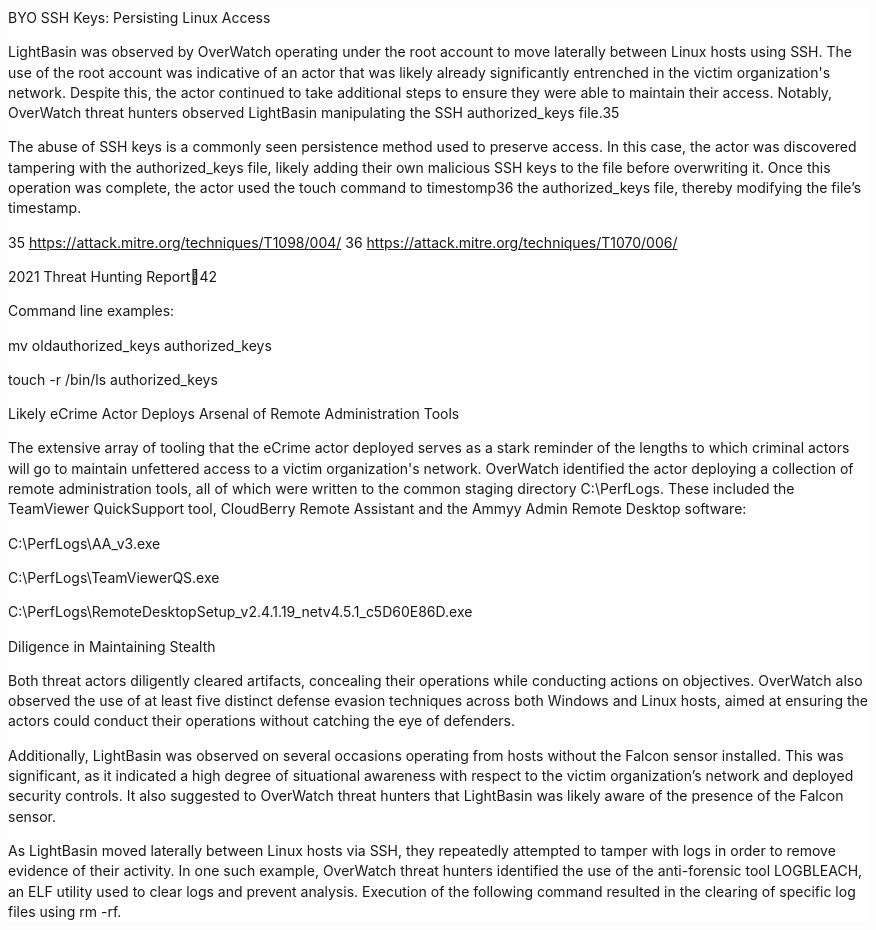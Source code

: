 BYO SSH Keys: Persisting Linux Access

LightBasin was observed by OverWatch operating under the root account to 
move laterally between Linux hosts using SSH. The use of the root account was 
indicative of an actor that was likely already significantly entrenched in the victim 
organization's network. Despite this, the actor continued to take additional steps to 
ensure they were able to maintain their access. Notably, OverWatch threat hunters 
observed LightBasin manipulating the SSH authorized\_keys file.35 

The abuse of SSH keys is a commonly seen persistence method used to preserve 
access. In this case, the actor was discovered tampering with the authorized\_keys 
file, likely adding their own malicious SSH keys to the file before overwriting it. Once 
this operation was complete, the actor used the touch command to timestomp36 the 
authorized\_keys file, thereby modifying the file’s timestamp.

35 https://attack.mitre.org/techniques/T1098/004/
36 https://attack.mitre.org/techniques/T1070/006/

2021 Threat Hunting Report42

Command line examples:

mv oldauthorized\_keys authorized\_keys

touch \-r /bin/ls authorized\_keys

Likely eCrime Actor Deploys Arsenal of Remote 
Administration Tools

The extensive array of tooling that the eCrime actor deployed serves as a stark 
reminder of the lengths to which criminal actors will go to maintain unfettered 
access to a victim organization's network. OverWatch identified the actor deploying 
a collection of remote administration tools, all of which were written to the common 
staging directory C:\\PerfLogs. These included the TeamViewer QuickSupport tool, 
CloudBerry Remote Assistant and the Ammyy Admin Remote Desktop software:

C:\\PerfLogs\\AA\_v3\.exe

C:\\PerfLogs\\TeamViewerQS.exe

C:\\PerfLogs\\RemoteDesktopSetup\_v2\.4\.1\.19\_netv4\.5\.1\_c5D60E86D.exe

Diligence in Maintaining Stealth

Both threat actors diligently cleared artifacts, concealing their operations while 
conducting actions on objectives. OverWatch also observed the use of at least five 
distinct defense evasion techniques across both Windows and Linux hosts, aimed 
at ensuring the actors could conduct their operations without catching the eye of 
defenders.

Additionally, LightBasin was observed on several occasions operating from hosts 
without the Falcon sensor installed. This was significant, as it indicated a high 
degree of situational awareness with respect to the victim organization’s network 
and deployed security controls. It also suggested to OverWatch threat hunters that 
LightBasin was likely aware of the presence of the Falcon sensor. 

As LightBasin moved laterally between Linux hosts via SSH, they repeatedly 
attempted to tamper with logs in order to remove evidence of their activity. In one 
such example, OverWatch threat hunters identified the use of the anti\-forensic tool 
LOGBLEACH, an ELF utility used to clear logs and prevent analysis. Execution of the 
following command resulted in the clearing of specific log files using rm \-rf.
